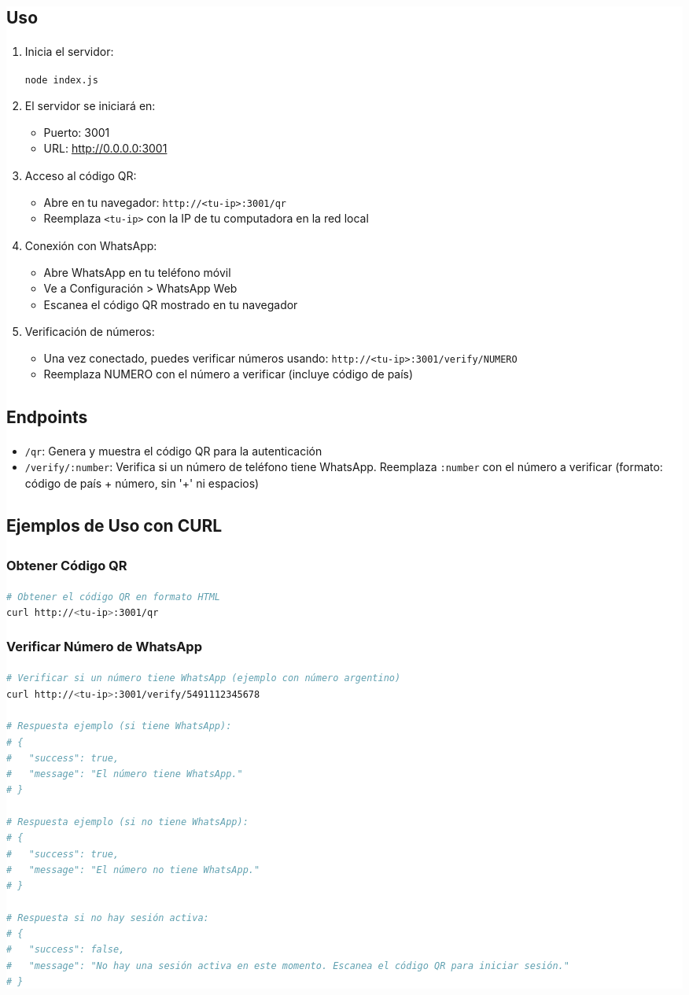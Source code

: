 ## Uso

1. Inicia el servidor:
   ```bash
   node index.js
   ```

2. El servidor se iniciará en:
   - Puerto: 3001
   - URL: http://0.0.0.0:3001

3. Acceso al código QR:
   - Abre en tu navegador: `http://<tu-ip>:3001/qr`
   - Reemplaza `<tu-ip>` con la IP de tu computadora en la red local

4. Conexión con WhatsApp:
   - Abre WhatsApp en tu teléfono móvil
   - Ve a Configuración > WhatsApp Web
   - Escanea el código QR mostrado en tu navegador

5. Verificación de números:
   - Una vez conectado, puedes verificar números usando: `http://<tu-ip>:3001/verify/NUMERO`
   - Reemplaza NUMERO con el número a verificar (incluye código de país)

## Endpoints

- `/qr`: Genera y muestra el código QR para la autenticación
- `/verify/:number`: Verifica si un número de teléfono tiene WhatsApp. Reemplaza `:number` con el número a verificar (formato: código de país + número, sin '+' ni espacios)

## Ejemplos de Uso con CURL

### Obtener Código QR
```bash
# Obtener el código QR en formato HTML
curl http://<tu-ip>:3001/qr
```

### Verificar Número de WhatsApp
```bash
# Verificar si un número tiene WhatsApp (ejemplo con número argentino)
curl http://<tu-ip>:3001/verify/5491112345678

# Respuesta ejemplo (si tiene WhatsApp):
# {
#   "success": true,
#   "message": "El número tiene WhatsApp."
# }

# Respuesta ejemplo (si no tiene WhatsApp):
# {
#   "success": true,
#   "message": "El número no tiene WhatsApp."
# }

# Respuesta si no hay sesión activa:
# {
#   "success": false,
#   "message": "No hay una sesión activa en este momento. Escanea el código QR para iniciar sesión."
# }
```
